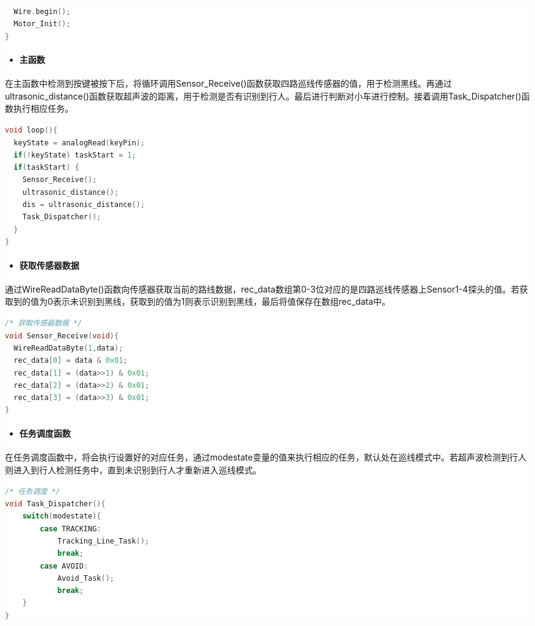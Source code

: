 ```c
  Wire.begin();
  Motor_Init();
}
```

- #### 主函数

在主函数中检测到按键被按下后，将循环调用Sensor_Receive()函数获取四路巡线传感器的值，用于检测黑线。再通过ultrasonic_distance()函数获取超声波的距离，用于检测是否有识别到行人。最后进行判断对小车进行控制。接着调用Task_Dispatcher()函数执行相应任务。

```c
void loop(){
  keyState = analogRead(keyPin);
  if(!keyState) taskStart = 1;
  if(taskStart) {
    Sensor_Receive();
    ultrasonic_distance();
    dis = ultrasonic_distance();
    Task_Dispatcher();
  }
}
```

- #### 获取传感器数据

通过WireReadDataByte()函数向传感器获取当前的路线数据，rec_data数组第0-3位对应的是四路巡线传感器上Sensor1-4探头的值。若获取到的值为0表示未识别到黑线，获取到的值为1则表示识别到黑线，最后将值保存在数组rec_data中。

```c
/* 获取传感器数据 */
void Sensor_Receive(void){
  WireReadDataByte(1,data);
  rec_data[0] = data & 0x01;
  rec_data[1] = (data>>1) & 0x01;
  rec_data[2] = (data>>2) & 0x01;
  rec_data[3] = (data>>3) & 0x01;
}
```

- #### 任务调度函数

在任务调度函数中，将会执行设置好的对应任务，通过modestate变量的值来执行相应的任务，默认处在巡线模式中。若超声波检测到行人则进入到行人检测任务中，直到未识别到行人才重新进入巡线模式。

```c
/* 任务调度 */
void Task_Dispatcher(){
	switch(modestate){
		case TRACKING:
			Tracking_Line_Task();
			break;
		case AVOID:
			Avoid_Task();
			break;
	}
}
```
